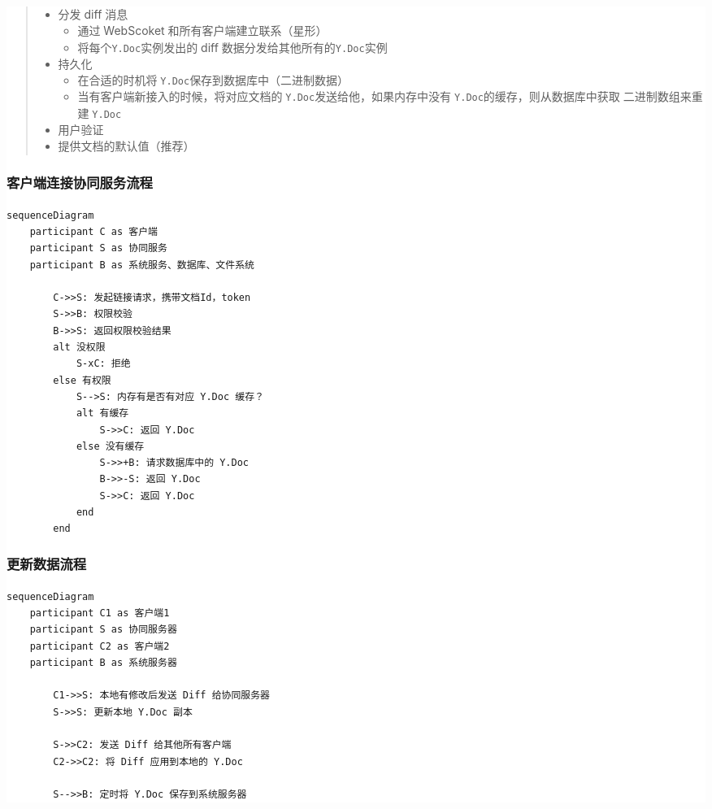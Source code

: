 
> - 分发 diff 消息
>   - 通过 WebScoket 和所有客户端建立联系（星形）
>   - 将每个`Y.Doc`实例发出的 diff 数据分发给其他所有的`Y.Doc`实例
>- 持久化
>   - 在合适的时机将 `Y.Doc`保存到数据库中（二进制数据）
>   - 当有客户端新接入的时候，将对应文档的 `Y.Doc`发送给他，如果内存中没有 `Y.Doc`的缓存，则从数据库中获取 二进制数组来重建 `Y.Doc`
>- 用户验证
>- 提供文档的默认值（推荐）



### 客户端连接协同服务流程

```mermaid
sequenceDiagram
    participant C as 客户端
    participant S as 协同服务
    participant B as 系统服务、数据库、文件系统
		
		C->>S: 发起链接请求，携带文档Id，token
		S->>B: 权限校验
		B->>S: 返回权限校验结果
		alt 没权限
			S-xC: 拒绝
		else 有权限
			S-->S: 内存有是否有对应 Y.Doc 缓存？
			alt 有缓存
				S->>C: 返回 Y.Doc
			else 没有缓存
				S->>+B: 请求数据库中的 Y.Doc
				B->>-S: 返回 Y.Doc
				S->>C: 返回 Y.Doc
			end
		end
```

### 更新数据流程

```mermaid
sequenceDiagram
    participant C1 as 客户端1
    participant S as 协同服务器
    participant C2 as 客户端2
    participant B as 系统服务器

		C1->>S: 本地有修改后发送 Diff 给协同服务器
		S->>S: 更新本地 Y.Doc 副本
		
		S->>C2: 发送 Diff 给其他所有客户端
		C2->>C2: 将 Diff 应用到本地的 Y.Doc

		S-->>B: 定时将 Y.Doc 保存到系统服务器
```

